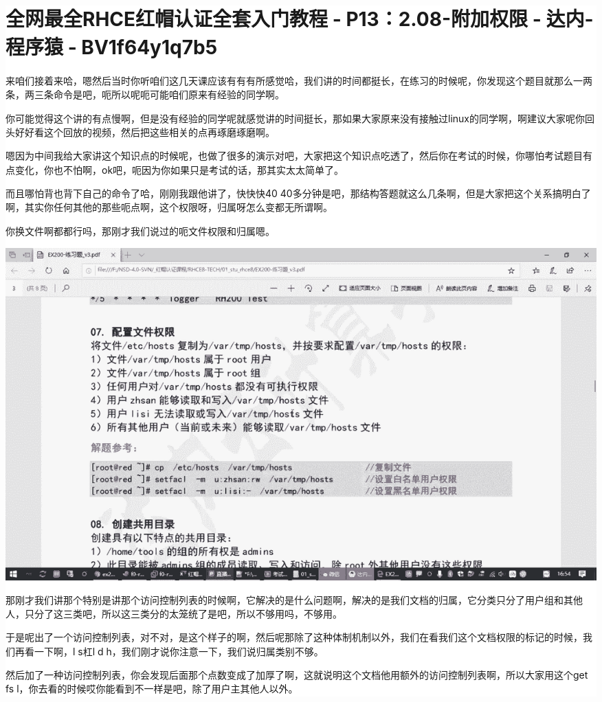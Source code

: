 # 全网最全RHCE红帽认证全套入门教程 - P13：2.08-附加权限 - 达内-程序猿 - BV1f64y1q7b5

来咱们接着来哈，嗯然后当时你听咱们这几天课应该有有有所感觉哈，我们讲的时间都挺长，在练习的时候呢，你发现这个题目就那么一两条，两三条命令是吧，呃所以呢呃可能咱们原来有经验的同学啊。

你可能觉得这个讲的有点慢啊，但是没有经验的同学呢就感觉讲的时间挺长，那如果大家原来没有接触过linux的同学啊，啊建议大家呢你回头好好看这个回放的视频，然后把这些相关的点再琢磨琢磨啊。

嗯因为中间我给大家讲这个知识点的时候呢，也做了很多的演示对吧，大家把这个知识点吃透了，然后你在考试的时候，你哪怕考试题目有点变化，你也不怕啊，ok吧，呃因为你如果只是考试的话，那其实太太简单了。

而且哪怕背也背下自己的命令了哈，刚刚我跟他讲了，快快快40 40多分钟是吧，那结构答题就这么几条啊，但是大家把这个关系搞明白了啊，其实你任何其他的那些呃点啊，这个权限呀，归属呀怎么变都无所谓啊。

你换文件啊都都行吗，那刚才我们说过的呃文件权限和归属嗯。

![](img/c49706bae75252cf6c3fce2bfb66a685_1.png)

那刚才我们讲那个特别是讲那个访问控制列表的时候啊，它解决的是什么问题啊，解决的是我们文档的归属，它分类只分了用户组和其他人，只分了这三类吧，所以这三类分的太笼统了是吧，所以不够用吗，不够用。

于是呢出了一个访问控制列表，对不对，是这个样子的啊，然后呢那除了这种体制机制以外，我们在看我们这个文档权限的标记的时候，我们再看一下啊，l s杠l d h，我们刚才说你注意一下，我们说归属类别不够。

然后加了一种访问控制列表，你会发现后面那个点数变成了加厚了啊，这就说明这个文档他用额外的访问控制列表啊，所以大家用这个get fs l，你去看的时候哎你能看到不一样是吧，除了用户主其他人以外。


